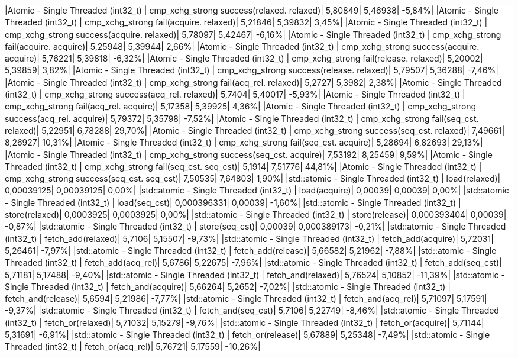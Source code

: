 |Atomic - Single Threaded (int32_t) | cmp_xchg_strong success(relaxed. relaxed)| 5,80849| 5,46938| -5,84%|
|Atomic - Single Threaded (int32_t) | cmp_xchg_strong fail(acquire. relaxed)| 5,21846| 5,39832| 3,45%|
|Atomic - Single Threaded (int32_t) | cmp_xchg_strong success(acquire. relaxed)| 5,78097| 5,42467| -6,16%|
|Atomic - Single Threaded (int32_t) | cmp_xchg_strong fail(acquire. acquire)| 5,25948| 5,39944| 2,66%|
|Atomic - Single Threaded (int32_t) | cmp_xchg_strong success(acquire. acquire)| 5,76221| 5,39818| -6,32%|
|Atomic - Single Threaded (int32_t) | cmp_xchg_strong fail(release. relaxed)| 5,20002| 5,39859| 3,82%|
|Atomic - Single Threaded (int32_t) | cmp_xchg_strong success(release. relaxed)| 5,79507| 5,36288| -7,46%|
|Atomic - Single Threaded (int32_t) | cmp_xchg_strong fail(acq_rel. relaxed)| 5,2727| 5,3982| 2,38%|
|Atomic - Single Threaded (int32_t) | cmp_xchg_strong success(acq_rel. relaxed)| 5,7404| 5,40017| -5,93%|
|Atomic - Single Threaded (int32_t) | cmp_xchg_strong fail(acq_rel. acquire)| 5,17358| 5,39925| 4,36%|
|Atomic - Single Threaded (int32_t) | cmp_xchg_strong success(acq_rel. acquire)| 5,79372| 5,35798| -7,52%|
|Atomic - Single Threaded (int32_t) | cmp_xchg_strong fail(seq_cst. relaxed)| 5,22951| 6,78288| 29,70%|
|Atomic - Single Threaded (int32_t) | cmp_xchg_strong success(seq_cst. relaxed)| 7,49661| 8,26927| 10,31%|
|Atomic - Single Threaded (int32_t) | cmp_xchg_strong fail(seq_cst. acquire)| 5,28694| 6,82693| 29,13%|
|Atomic - Single Threaded (int32_t) | cmp_xchg_strong success(seq_cst. acquire)| 7,53192| 8,25459| 9,59%|
|Atomic - Single Threaded (int32_t) | cmp_xchg_strong fail(seq_cst. seq_cst)| 5,1914| 7,51776| 44,81%|
|Atomic - Single Threaded (int32_t) | cmp_xchg_strong success(seq_cst. seq_cst)| 7,50535| 7,64803| 1,90%|
|std::atomic - Single Threaded (int32_t) | load(relaxed)| 0,00039125| 0,00039125| 0,00%|
|std::atomic - Single Threaded (int32_t) | load(acquire)| 0,00039| 0,00039| 0,00%|
|std::atomic - Single Threaded (int32_t) | load(seq_cst)| 0,000396331| 0,00039| -1,60%|
|std::atomic - Single Threaded (int32_t) | store(relaxed)| 0,0003925| 0,0003925| 0,00%|
|std::atomic - Single Threaded (int32_t) | store(release)| 0,000393404| 0,00039| -0,87%|
|std::atomic - Single Threaded (int32_t) | store(seq_cst)| 0,00039| 0,000389173| -0,21%|
|std::atomic - Single Threaded (int32_t) | fetch_add(relaxed)| 5,7106| 5,15507| -9,73%|
|std::atomic - Single Threaded (int32_t) | fetch_add(acquire)| 5,72031| 5,26461| -7,97%|
|std::atomic - Single Threaded (int32_t) | fetch_add(release)| 5,66582| 5,21962| -7,88%|
|std::atomic - Single Threaded (int32_t) | fetch_add(acq_rel)| 5,6786| 5,22675| -7,96%|
|std::atomic - Single Threaded (int32_t) | fetch_add(seq_cst)| 5,71181| 5,17488| -9,40%|
|std::atomic - Single Threaded (int32_t) | fetch_and(relaxed)| 5,76524| 5,10852| -11,39%|
|std::atomic - Single Threaded (int32_t) | fetch_and(acquire)| 5,66264| 5,2652| -7,02%|
|std::atomic - Single Threaded (int32_t) | fetch_and(release)| 5,6594| 5,21986| -7,77%|
|std::atomic - Single Threaded (int32_t) | fetch_and(acq_rel)| 5,71097| 5,17591| -9,37%|
|std::atomic - Single Threaded (int32_t) | fetch_and(seq_cst)| 5,7106| 5,22749| -8,46%|
|std::atomic - Single Threaded (int32_t) | fetch_or(relaxed)| 5,71032| 5,15279| -9,76%|
|std::atomic - Single Threaded (int32_t) | fetch_or(acquire)| 5,71144| 5,31691| -6,91%|
|std::atomic - Single Threaded (int32_t) | fetch_or(release)| 5,67889| 5,25348| -7,49%|
|std::atomic - Single Threaded (int32_t) | fetch_or(acq_rel)| 5,76721| 5,17559| -10,26%|